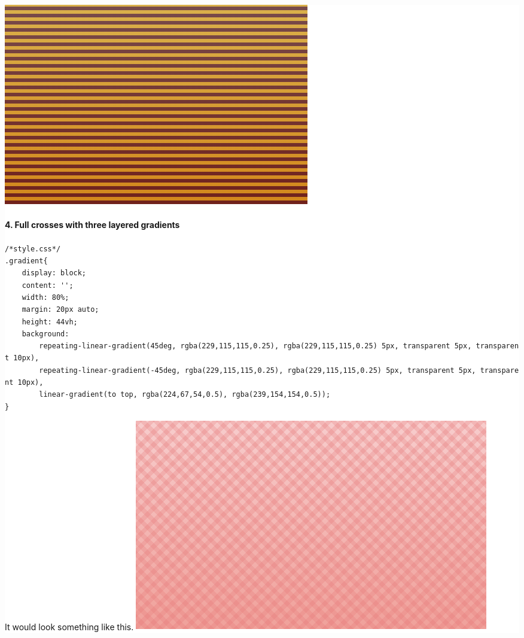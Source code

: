 ![](./images/third.PNG)



#### 4. Full crosses with three layered gradients
```
/*style.css*/
.gradient{
    display: block;
    content: '';
    width: 80%;
    margin: 20px auto;
    height: 44vh;
    background:
        repeating-linear-gradient(45deg, rgba(229,115,115,0.25), rgba(229,115,115,0.25) 5px, transparent 5px, transparent 10px),
        repeating-linear-gradient(-45deg, rgba(229,115,115,0.25), rgba(229,115,115,0.25) 5px, transparent 5px, transparent 10px),
        linear-gradient(to top, rgba(224,67,54,0.5), rgba(239,154,154,0.5));
}
```
It would look something like this.
![](./images/fourth.PNG)
